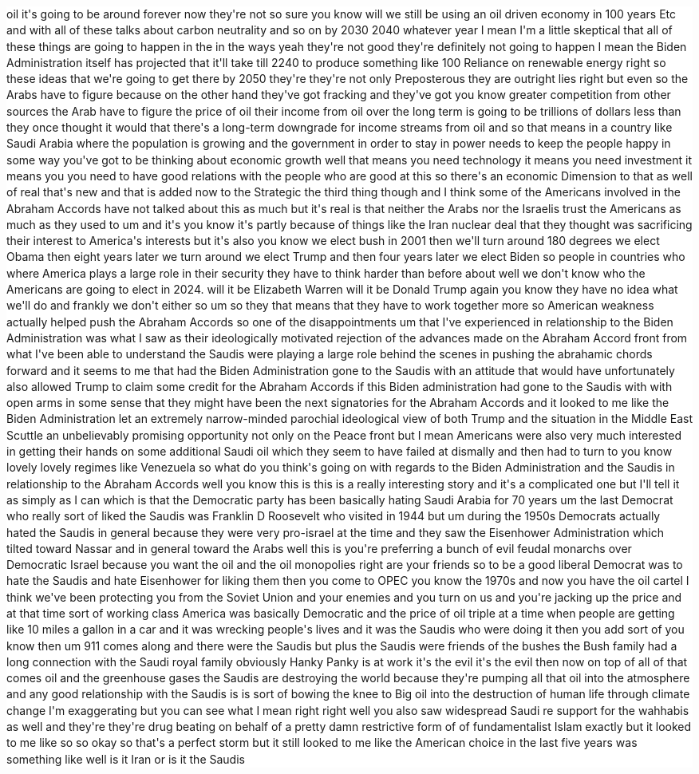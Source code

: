 oil it's going to be around forever now they're not so sure you know will we still be using an oil driven economy in 100 years Etc and with all of these talks about carbon neutrality and so on by 2030 2040 whatever year I mean I'm a little skeptical that all of these things are going to happen in the in the ways yeah they're not good they're definitely not going to happen I mean the Biden Administration itself has projected that it'll take till 2240 to produce something like 100 Reliance on renewable energy right so these ideas that we're going to get there by 2050 they're they're not only Preposterous they are outright lies right but even so the Arabs have to figure because on the other hand they've got fracking and they've got you know greater competition from other sources the Arab have to figure the price of oil their income from oil over the long term is going to be trillions of dollars less than they once thought it would that there's a long-term downgrade for income streams from oil and so that means in a country like Saudi Arabia where the population is growing and the government in order to stay in power needs to keep the people happy in some way you've got to be thinking about economic growth well that means you need technology it means you need investment it means you you need to have good relations with the people who are good at this so there's an economic Dimension to that as well of real that's new and that is added now to the Strategic the third thing though and I think some of the Americans involved in the Abraham Accords have not talked about this as much but it's real is that neither the Arabs nor the Israelis trust the Americans as much as they used to um and it's you know it's partly because of things like the Iran nuclear deal that they thought was sacrificing their interest to America's interests but it's also you know we elect bush in 2001 then we'll turn around 180 degrees we elect Obama then eight years later we turn around we elect Trump and then four years later we elect Biden so people in countries who where America plays a large role in their security they have to think harder than before about well we don't know who the Americans are going to elect in 2024. will it be Elizabeth Warren will it be Donald Trump again you know they have no idea what we'll do and frankly we don't either so um so they that means that they have to work together more so American weakness actually helped push the Abraham Accords so one of the disappointments um that I've experienced in relationship to the Biden Administration was what I saw as their ideologically motivated rejection of the advances made on the Abraham Accord front from what I've been able to understand the Saudis were playing a large role behind the scenes in pushing the abrahamic chords forward and it seems to me that had the Biden Administration gone to the Saudis with an attitude that would have unfortunately also allowed Trump to claim some credit for the Abraham Accords if this Biden administration had gone to the Saudis with with open arms in some sense that they might have been the next signatories for the Abraham Accords and it looked to me like the Biden Administration let an extremely narrow-minded parochial ideological view of both Trump and the situation in the Middle East Scuttle an unbelievably promising opportunity not only on the Peace front but I mean Americans were also very much interested in getting their hands on some additional Saudi oil which they seem to have failed at dismally and then had to turn to you know lovely lovely regimes like Venezuela so what do you think's going on with regards to the Biden Administration and the Saudis in relationship to the Abraham Accords well you know this is this is a really interesting story and it's a complicated one but I'll tell it as simply as I can which is that the Democratic party has been basically hating Saudi Arabia for 70 years um the last Democrat who really sort of liked the Saudis was Franklin D Roosevelt who visited in 1944 but um during the 1950s Democrats actually hated the Saudis in general because they were very pro-israel at the time and they saw the Eisenhower Administration which tilted toward Nassar and in general toward the Arabs well this is you're preferring a bunch of evil feudal monarchs over Democratic Israel because you want the oil and the oil monopolies right are your friends so to be a good liberal Democrat was to hate the Saudis and hate Eisenhower for liking them then you come to OPEC you know the 1970s and now you have the oil cartel I think we've been protecting you from the Soviet Union and your enemies and you turn on us and you're jacking up the price and at that time sort of working class America was basically Democratic and the price of oil triple at a time when people are getting like 10 miles a gallon in a car and it was wrecking people's lives and it was the Saudis who were doing it then you add sort of you know then um 911 comes along and there were the Saudis but plus the Saudis were friends of the bushes the Bush family had a long connection with the Saudi royal family obviously Hanky Panky is at work it's the evil it's the evil then now on top of all of that comes oil and the greenhouse gases the Saudis are destroying the world because they're pumping all that oil into the atmosphere and any good relationship with the Saudis is is sort of bowing the knee to Big oil into the destruction of human life through climate change I'm exaggerating but you can see what I mean right right well you also saw widespread Saudi re support for the wahhabis as well and they're they're drug beating on behalf of a pretty damn restrictive form of of fundamentalist Islam exactly but it looked to me like so so okay so that's a perfect storm but it still looked to me like the American choice in the last five years was something like well is it Iran or is it the Saudis